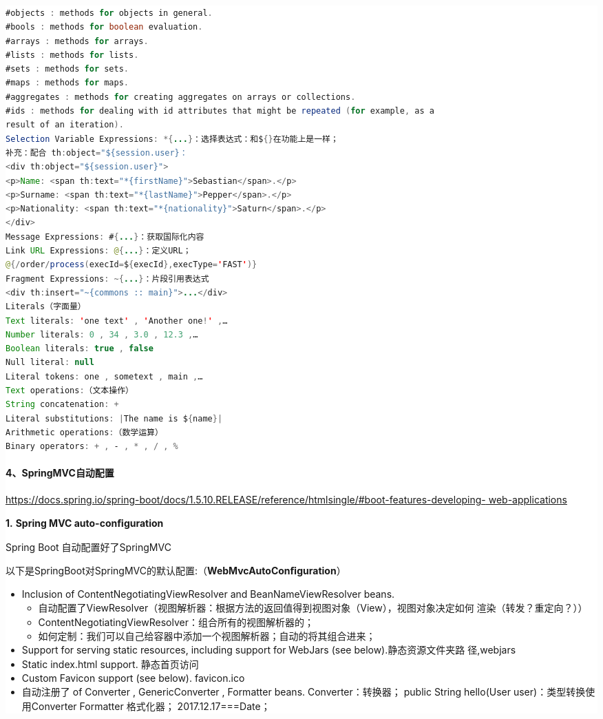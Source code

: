 ```java
#objects : methods for objects in general.
#bools : methods for boolean evaluation.
#arrays : methods for arrays.
#lists : methods for lists.
#sets : methods for sets.
#maps : methods for maps.
#aggregates : methods for creating aggregates on arrays or collections.
#ids : methods for dealing with id attributes that might be repeated (for example, as a
result of an iteration).
Selection Variable Expressions: *{...}：选择表达式：和${}在功能上是一样；
补充：配合 th:object="${session.user}：
<div th:object="${session.user}">
<p>Name: <span th:text="*{firstName}">Sebastian</span>.</p>
<p>Surname: <span th:text="*{lastName}">Pepper</span>.</p>
<p>Nationality: <span th:text="*{nationality}">Saturn</span>.</p>
</div>
Message Expressions: #{...}：获取国际化内容
Link URL Expressions: @{...}：定义URL；
@{/order/process(execId=${execId},execType='FAST')}
Fragment Expressions: ~{...}：片段引用表达式
<div th:insert="~{commons :: main}">...</div>
Literals（字面量）
Text literals: 'one text' , 'Another one!' ,…
Number literals: 0 , 34 , 3.0 , 12.3 ,…
Boolean literals: true , false
Null literal: null
Literal tokens: one , sometext , main ,…
Text operations:（文本操作）
String concatenation: +
Literal substitutions: |The name is ${name}|
Arithmetic operations:（数学运算）
Binary operators: + , ‐ , * , / , %
```



#### **4**、**SpringMVC**自动配置

[https://docs.spring.io/spring-boot/docs/1.5.10.RELEASE/reference/htmlsingle/#boot-features-developing- web-applications](https://docs.spring.io/spring-boot/docs/1.5.10.RELEASE/reference/htmlsingle/#boot-features-developing-web-applications)

**1.**  **Spring MVC auto-conﬁguration**

Spring Boot 自动配置好了SpringMVC

以下是SpringBoot对SpringMVC的默认配置:（**WebMvcAutoConﬁguration**）

- Inclusion of ContentNegotiatingViewResolver and BeanNameViewResolver beans.
  -  自动配置了ViewResolver（视图解析器：根据方法的返回值得到视图对象（View），视图对象决定如何 渲染（转发？重定向？））
  -  ContentNegotiatingViewResolver：组合所有的视图解析器的；
  -  如何定制：我们可以自己给容器中添加一个视图解析器；自动的将其组合进来；
-  Support for serving static resources, including support for WebJars (see below).静态资源文件夹路 径,webjars
-  Static index.html support. 静态首页访问
-  Custom Favicon support (see below). favicon.ico 
- 自动注册了 of Converter , GenericConverter , Formatter beans. Converter：转换器； public String hello(User user)：类型转换使用Converter Formatter 格式化器； 2017.12.17===Date； 
